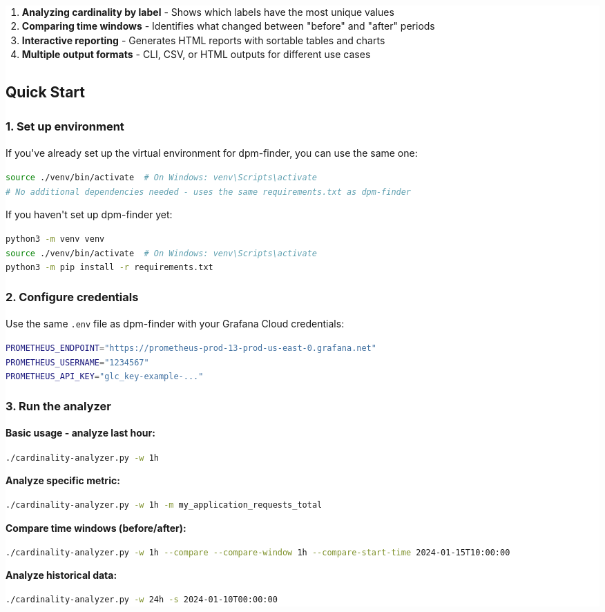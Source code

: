 1. **Analyzing cardinality by label** - Shows which labels have the most unique values
2. **Comparing time windows** - Identifies what changed between "before" and "after" periods
3. **Interactive reporting** - Generates HTML reports with sortable tables and charts
4. **Multiple output formats** - CLI, CSV, or HTML outputs for different use cases

## Quick Start

### 1. Set up environment

If you've already set up the virtual environment for dpm-finder, you can use the same one:

```bash
source ./venv/bin/activate  # On Windows: venv\Scripts\activate
# No additional dependencies needed - uses the same requirements.txt as dpm-finder
```

If you haven't set up dpm-finder yet:

```bash
python3 -m venv venv
source ./venv/bin/activate  # On Windows: venv\Scripts\activate
python3 -m pip install -r requirements.txt
```

### 2. Configure credentials

Use the same `.env` file as dpm-finder with your Grafana Cloud credentials:

```bash
PROMETHEUS_ENDPOINT="https://prometheus-prod-13-prod-us-east-0.grafana.net"
PROMETHEUS_USERNAME="1234567"
PROMETHEUS_API_KEY="glc_key-example-..."
```

### 3. Run the analyzer

**Basic usage - analyze last hour:**
```bash
./cardinality-analyzer.py -w 1h
```

**Analyze specific metric:**
```bash
./cardinality-analyzer.py -w 1h -m my_application_requests_total
```

**Compare time windows (before/after):**
```bash
./cardinality-analyzer.py -w 1h --compare --compare-window 1h --compare-start-time 2024-01-15T10:00:00
```

**Analyze historical data:**
```bash
./cardinality-analyzer.py -w 24h -s 2024-01-10T00:00:00
```
